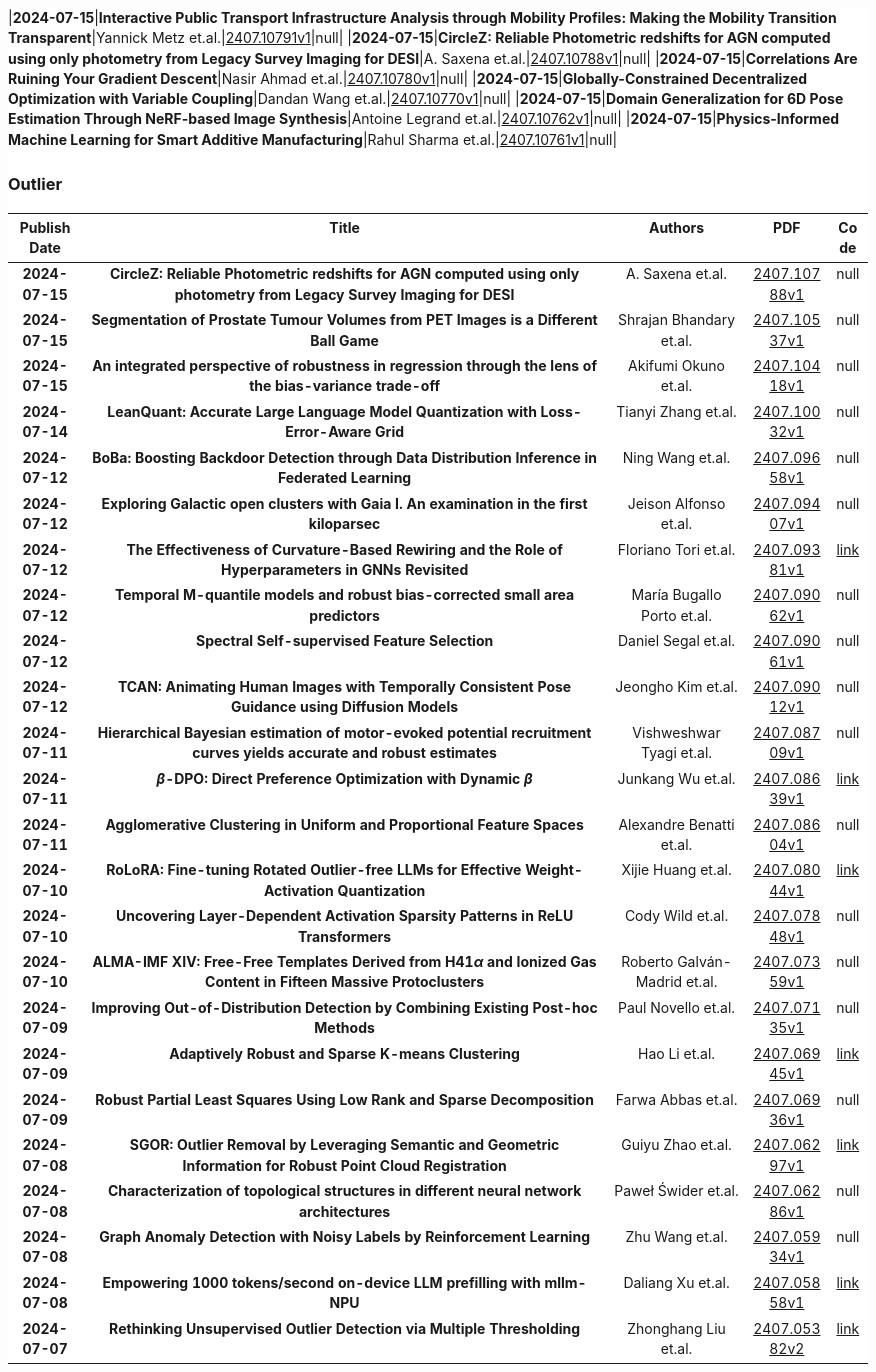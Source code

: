 |**2024-07-15**|**Interactive Public Transport Infrastructure Analysis through Mobility Profiles: Making the Mobility Transition Transparent**|Yannick Metz et.al.|[2407.10791v1](http://arxiv.org/abs/2407.10791v1)|null|
|**2024-07-15**|**CircleZ: Reliable Photometric redshifts for AGN computed using only photometry from Legacy Survey Imaging for DESI**|A. Saxena et.al.|[2407.10788v1](http://arxiv.org/abs/2407.10788v1)|null|
|**2024-07-15**|**Correlations Are Ruining Your Gradient Descent**|Nasir Ahmad et.al.|[2407.10780v1](http://arxiv.org/abs/2407.10780v1)|null|
|**2024-07-15**|**Globally-Constrained Decentralized Optimization with Variable Coupling**|Dandan Wang et.al.|[2407.10770v1](http://arxiv.org/abs/2407.10770v1)|null|
|**2024-07-15**|**Domain Generalization for 6D Pose Estimation Through NeRF-based Image Synthesis**|Antoine Legrand et.al.|[2407.10762v1](http://arxiv.org/abs/2407.10762v1)|null|
|**2024-07-15**|**Physics-Informed Machine Learning for Smart Additive Manufacturing**|Rahul Sharma et.al.|[2407.10761v1](http://arxiv.org/abs/2407.10761v1)|null|

### Outlier
|Publish Date|Title|Authors|PDF|Code|
| :---: | :---: | :---: | :---: | :---: |
|**2024-07-15**|**CircleZ: Reliable Photometric redshifts for AGN computed using only photometry from Legacy Survey Imaging for DESI**|A. Saxena et.al.|[2407.10788v1](http://arxiv.org/abs/2407.10788v1)|null|
|**2024-07-15**|**Segmentation of Prostate Tumour Volumes from PET Images is a Different Ball Game**|Shrajan Bhandary et.al.|[2407.10537v1](http://arxiv.org/abs/2407.10537v1)|null|
|**2024-07-15**|**An integrated perspective of robustness in regression through the lens of the bias-variance trade-off**|Akifumi Okuno et.al.|[2407.10418v1](http://arxiv.org/abs/2407.10418v1)|null|
|**2024-07-14**|**LeanQuant: Accurate Large Language Model Quantization with Loss-Error-Aware Grid**|Tianyi Zhang et.al.|[2407.10032v1](http://arxiv.org/abs/2407.10032v1)|null|
|**2024-07-12**|**BoBa: Boosting Backdoor Detection through Data Distribution Inference in Federated Learning**|Ning Wang et.al.|[2407.09658v1](http://arxiv.org/abs/2407.09658v1)|null|
|**2024-07-12**|**Exploring Galactic open clusters with Gaia I. An examination in the first kiloparsec**|Jeison Alfonso et.al.|[2407.09407v1](http://arxiv.org/abs/2407.09407v1)|null|
|**2024-07-12**|**The Effectiveness of Curvature-Based Rewiring and the Role of Hyperparameters in GNNs Revisited**|Floriano Tori et.al.|[2407.09381v1](http://arxiv.org/abs/2407.09381v1)|[link](https://github.com/FloTori/Revisiting-Graph-Curvature-Rewiring)|
|**2024-07-12**|**Temporal M-quantile models and robust bias-corrected small area predictors**|María Bugallo Porto et.al.|[2407.09062v1](http://arxiv.org/abs/2407.09062v1)|null|
|**2024-07-12**|**Spectral Self-supervised Feature Selection**|Daniel Segal et.al.|[2407.09061v1](http://arxiv.org/abs/2407.09061v1)|null|
|**2024-07-12**|**TCAN: Animating Human Images with Temporally Consistent Pose Guidance using Diffusion Models**|Jeongho Kim et.al.|[2407.09012v1](http://arxiv.org/abs/2407.09012v1)|null|
|**2024-07-11**|**Hierarchical Bayesian estimation of motor-evoked potential recruitment curves yields accurate and robust estimates**|Vishweshwar Tyagi et.al.|[2407.08709v1](http://arxiv.org/abs/2407.08709v1)|null|
|**2024-07-11**|**$β$-DPO: Direct Preference Optimization with Dynamic $β$**|Junkang Wu et.al.|[2407.08639v1](http://arxiv.org/abs/2407.08639v1)|[link](https://github.com/junkangwu/beta-dpo)|
|**2024-07-11**|**Agglomerative Clustering in Uniform and Proportional Feature Spaces**|Alexandre Benatti et.al.|[2407.08604v1](http://arxiv.org/abs/2407.08604v1)|null|
|**2024-07-10**|**RoLoRA: Fine-tuning Rotated Outlier-free LLMs for Effective Weight-Activation Quantization**|Xijie Huang et.al.|[2407.08044v1](http://arxiv.org/abs/2407.08044v1)|[link](https://github.com/huangowen/rolora)|
|**2024-07-10**|**Uncovering Layer-Dependent Activation Sparsity Patterns in ReLU Transformers**|Cody Wild et.al.|[2407.07848v1](http://arxiv.org/abs/2407.07848v1)|null|
|**2024-07-10**|**ALMA-IMF XIV: Free-Free Templates Derived from H$41α$ and Ionized Gas Content in Fifteen Massive Protoclusters**|Roberto Galván-Madrid et.al.|[2407.07359v1](http://arxiv.org/abs/2407.07359v1)|null|
|**2024-07-09**|**Improving Out-of-Distribution Detection by Combining Existing Post-hoc Methods**|Paul Novello et.al.|[2407.07135v1](http://arxiv.org/abs/2407.07135v1)|null|
|**2024-07-09**|**Adaptively Robust and Sparse K-means Clustering**|Hao Li et.al.|[2407.06945v1](http://arxiv.org/abs/2407.06945v1)|[link](https://github.com/lee1995hao/arsk)|
|**2024-07-09**|**Robust Partial Least Squares Using Low Rank and Sparse Decomposition**|Farwa Abbas et.al.|[2407.06936v1](http://arxiv.org/abs/2407.06936v1)|null|
|**2024-07-08**|**SGOR: Outlier Removal by Leveraging Semantic and Geometric Information for Robust Point Cloud Registration**|Guiyu Zhao et.al.|[2407.06297v1](http://arxiv.org/abs/2407.06297v1)|[link](https://github.com/GuiyuZhao/SGOR)|
|**2024-07-08**|**Characterization of topological structures in different neural network architectures**|Paweł Świder et.al.|[2407.06286v1](http://arxiv.org/abs/2407.06286v1)|null|
|**2024-07-08**|**Graph Anomaly Detection with Noisy Labels by Reinforcement Learning**|Zhu Wang et.al.|[2407.05934v1](http://arxiv.org/abs/2407.05934v1)|null|
|**2024-07-08**|**Empowering 1000 tokens/second on-device LLM prefilling with mllm-NPU**|Daliang Xu et.al.|[2407.05858v1](http://arxiv.org/abs/2407.05858v1)|[link](https://github.com/ubiquitouslearning/mllm)|
|**2024-07-07**|**Rethinking Unsupervised Outlier Detection via Multiple Thresholding**|Zhonghang Liu et.al.|[2407.05382v2](http://arxiv.org/abs/2407.05382v2)|[link](https://github.com/zhliu-uod/multi-t)|